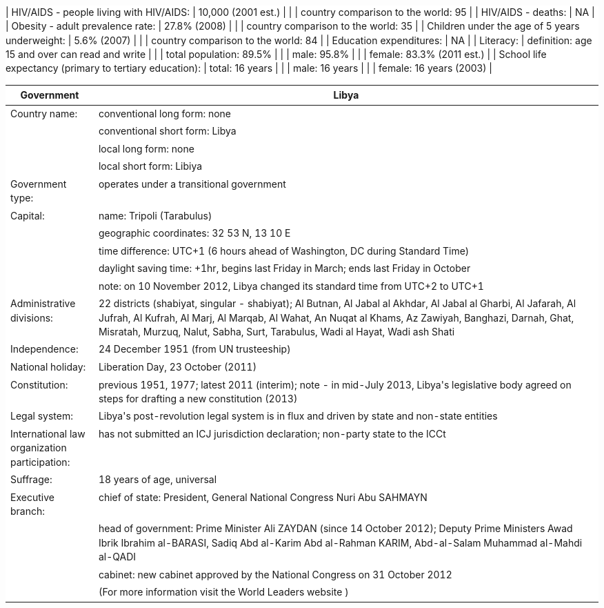 | HIV/AIDS - people living with HIV/AIDS: | 10,000 (2001 est.) |
| | country comparison to the world:   95 |
| HIV/AIDS - deaths: | NA |
| Obesity - adult prevalence rate: | 27.8% (2008) |
| | country comparison to the world:   35 |
| Children under the age of 5 years underweight: | 5.6% (2007) |
| | country comparison to the world:   84 |
| Education expenditures: | NA |
| Literacy: | definition: age 15 and over can read and write |
| | total population: 89.5% |
| | male: 95.8% |
| | female: 83.3% (2011 est.) |
| School life expectancy (primary to tertiary education): | total: 16 years |
| | male: 16 years |
| | female: 16 years (2003) |

| Government | Libya |
| --- | --- |
| Country name: | conventional long form: none |
| | conventional short form: Libya |
| | local long form: none |
| | local short form: Libiya |
| Government type: | operates under a transitional government |
| Capital: | name: Tripoli (Tarabulus) |
| | geographic coordinates: 32 53 N, 13 10 E |
| | time difference: UTC+1 (6 hours ahead of Washington, DC during Standard Time) |
| | daylight saving time: +1hr, begins last Friday in March; ends last Friday in October |
| | note: on 10 November 2012, Libya changed its standard time from UTC+2 to UTC+1 |
| Administrative divisions: | 22 districts (shabiyat, singular - shabiyat); Al Butnan, Al Jabal al Akhdar, Al Jabal al Gharbi, Al Jafarah, Al Jufrah, Al Kufrah, Al Marj, Al Marqab, Al Wahat, An Nuqat al Khams, Az Zawiyah, Banghazi, Darnah, Ghat, Misratah, Murzuq, Nalut, Sabha, Surt, Tarabulus, Wadi al Hayat, Wadi ash Shati |
| Independence: | 24 December 1951 (from UN trusteeship) |
| National holiday: | Liberation Day, 23 October (2011) |
| Constitution: | previous 1951, 1977; latest 2011 (interim); note - in mid-July 2013, Libya's legislative body agreed on steps for drafting a new constitution (2013) |
| Legal system: | Libya's post-revolution legal system is in flux and driven by state and non-state entities |
| International law organization participation: | has not submitted an ICJ jurisdiction declaration; non-party state to the ICCt |
| Suffrage: | 18 years of age, universal |
| Executive branch: | chief of state: President, General National Congress Nuri Abu SAHMAYN |
| | head of government: Prime Minister Ali ZAYDAN (since 14 October 2012); Deputy Prime Ministers Awad Ibrik Ibrahim al-BARASI, Sadiq Abd al-Karim Abd al-Rahman KARIM, Abd-al-Salam Muhammad al-Mahdi al-QADI |
| | cabinet: new cabinet approved by the National Congress on 31 October 2012 |
| | (For more information visit the World Leaders website&nbsp;) |